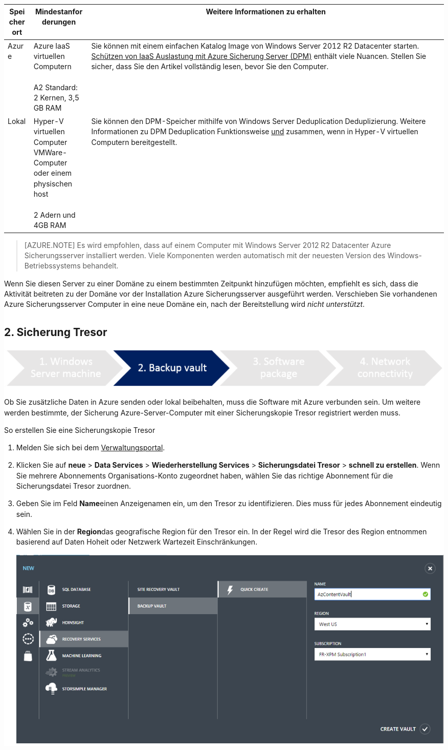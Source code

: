 | Speicherort | Mindestanforderungen | Weitere Informationen zu erhalten |
| -------- | -------------------- | ----------------------- |
| Azure | Azure IaaS virtuellen Computern<br><br>A2 Standard: 2 Kernen, 3,5 GB RAM | Sie können mit einem einfachen Katalog Image von Windows Server 2012 R2 Datacenter starten. [Schützen von IaaS Auslastung mit Azure Sicherung Server (DPM)](https://technet.microsoft.com/library/jj852163.aspx) enthält viele Nuancen. Stellen Sie sicher, dass Sie den Artikel vollständig lesen, bevor Sie den Computer. |
| Lokal | Hyper-V virtuellen Computer<br> VMWare-Computer<br> oder einem physischen host<br><br>2 Adern und 4GB RAM | Sie können den DPM-Speicher mithilfe von Windows Server Deduplication Deduplizierung. Weitere Informationen zu DPM Deduplication Funktionsweise [und](https://technet.microsoft.com/library/dn891438.aspx) zusammen, wenn in Hyper-V virtuellen Computern bereitgestellt. |

> [AZURE.NOTE] Es wird empfohlen, dass auf einem Computer mit Windows Server 2012 R2 Datacenter Azure Sicherungsserver installiert werden. Viele Komponenten werden automatisch mit der neuesten Version des Windows-Betriebssystems behandelt.

Wenn Sie diesen Server zu einer Domäne zu einem bestimmten Zeitpunkt hinzufügen möchten, empfiehlt es sich, dass die Aktivität beitreten zu der Domäne vor der Installation Azure Sicherungsserver ausgeführt werden. Verschieben Sie vorhandenen Azure Sicherungsserver Computer in eine neue Domäne ein, nach der Bereitstellung wird *nicht unterstützt*.

## <a name="2-backup-vault"></a>2. Sicherung Tresor

![Schritt 2](./media/backup-azure-microsoft-azure-backup/step2.png)

Ob Sie zusätzliche Daten in Azure senden oder lokal beibehalten, muss die Software mit Azure verbunden sein. Um weitere werden bestimmte, der Sicherung Azure-Server-Computer mit einer Sicherungskopie Tresor registriert werden muss.

So erstellen Sie eine Sicherungskopie Tresor

1. Melden Sie sich bei dem [Verwaltungsportal](http://manage.windowsazure.com/).

2. Klicken Sie auf **neue** > **Data Services** > **Wiederherstellung Services** > **Sicherungsdatei Tresor** > **schnell zu erstellen**. Wenn Sie mehrere Abonnements Organisations-Konto zugeordnet haben, wählen Sie das richtige Abonnement für die Sicherungsdatei Tresor zuordnen.

3. Geben Sie im Feld **Name**einen Anzeigenamen ein, um den Tresor zu identifizieren. Dies muss für jedes Abonnement eindeutig sein.

4. Wählen Sie in der **Region**das geografische Region für den Tresor ein. In der Regel wird die Tresor des Region entnommen basierend auf Daten Hoheit oder Netzwerk Wartezeit Einschränkungen.

    ![Erstellen Sie zusätzliche Tresor](./media/backup-azure-microsoft-azure-backup/backup_vaultcreate.png)
